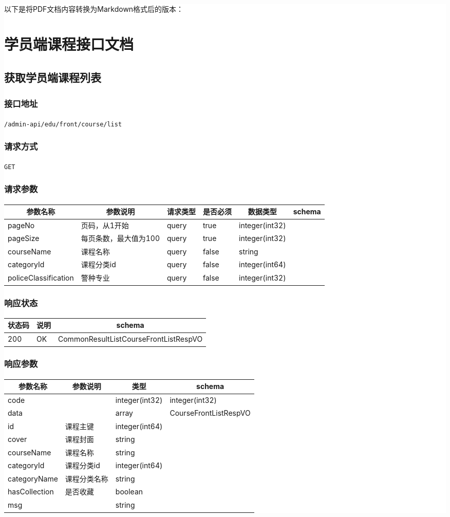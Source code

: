 以下是将PDF文档内容转换为Markdown格式后的版本：

# 学员端课程接口文档

## 获取学员端课程列表

### 接口地址
`/admin-api/edu/front/course/list`

### 请求方式
`GET`

### 请求参数
| 参数名称 | 参数说明 | 请求类型 | 是否必须 | 数据类型 | schema |
| --- | --- | --- | --- | --- | --- |
| pageNo | 页码，从1开始 | query | true | integer(int32) |  |
| pageSize | 每页条数，最大值为100 | query | true | integer(int32) |  |
| courseName | 课程名称 | query | false | string |  |
| categoryId | 课程分类id | query | false | integer(int64) |  |
| policeClassification | 警种专业 | query | false | integer(int32) |  |

### 响应状态
| 状态码 | 说明 | schema |
| --- | --- | --- |
| 200 | OK | CommonResultListCourseFrontListRespVO |

### 响应参数
| 参数名称 | 参数说明 | 类型 | schema |
| --- | --- | --- | --- |
| code |  | integer(int32) | integer(int32) |
| data |  | array | CourseFrontListRespVO |
| id | 课程主键 | integer(int64) |  |
| cover | 课程封面 | string |  |
| courseName | 课程名称 | string |  |
| categoryId | 课程分类id | integer(int64) |  |
| categoryName | 课程分类名称 | string |  |
| hasCollection | 是否收藏 | boolean |  |
| msg |  | string |  |
